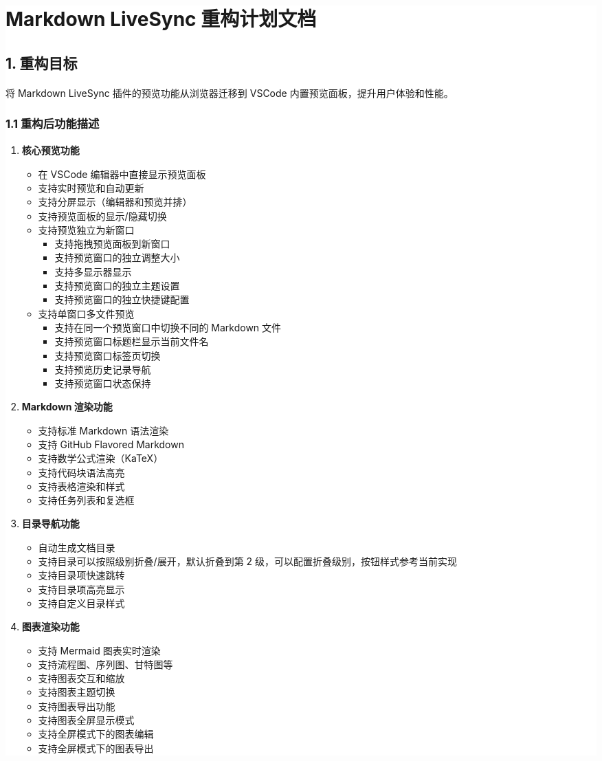 # Markdown LiveSync 重构计划文档

## 1. 重构目标

将 Markdown LiveSync 插件的预览功能从浏览器迁移到 VSCode 内置预览面板，提升用户体验和性能。

### 1.1 重构后功能描述

1. **核心预览功能**
   - 在 VSCode 编辑器中直接显示预览面板
   - 支持实时预览和自动更新
   - 支持分屏显示（编辑器和预览并排）
   - 支持预览面板的显示/隐藏切换
   - 支持预览独立为新窗口
     - 支持拖拽预览面板到新窗口
     - 支持预览窗口的独立调整大小
     - 支持多显示器显示
     - 支持预览窗口的独立主题设置
     - 支持预览窗口的独立快捷键配置
   - 支持单窗口多文件预览
     - 支持在同一个预览窗口中切换不同的 Markdown 文件
     - 支持预览窗口标题栏显示当前文件名
     - 支持预览窗口标签页切换
     - 支持预览历史记录导航
     - 支持预览窗口状态保持

2. **Markdown 渲染功能**
   - 支持标准 Markdown 语法渲染
   - 支持 GitHub Flavored Markdown
   - 支持数学公式渲染（KaTeX）
   - 支持代码块语法高亮
   - 支持表格渲染和样式
   - 支持任务列表和复选框

3. **目录导航功能**
   - 自动生成文档目录
   - 支持目录可以按照级别折叠/展开，默认折叠到第 2 级，可以配置折叠级别，按钮样式参考当前实现
   - 支持目录项快速跳转
   - 支持目录项高亮显示
   - 支持自定义目录样式

4. **图表渲染功能**
   - 支持 Mermaid 图表实时渲染
   - 支持流程图、序列图、甘特图等
   - 支持图表交互和缩放
   - 支持图表主题切换
   - 支持图表导出功能
   - 支持图表全屏显示模式
   - 支持全屏模式下的图表编辑
   - 支持全屏模式下的图表导出
